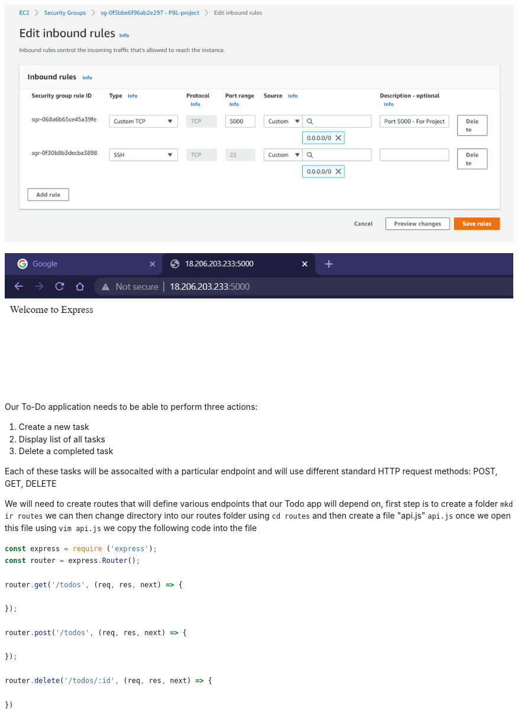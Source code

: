 ![aws](./images/aws.png)   

![welcome](./images/welcome.png)   

Our To-Do application needs to be able to perform three actions:

1. Create a new task
2. Display list of all tasks
3. Delete a completed task 

Each of these tasks will be assocaited with a particular endpoint and will use different standard HTTP request methods: POST, GET, DELETE

We will need to create routes that will define various endpoints that our Todo app will depend on, first step is to create a folder `mkdir routes` we can then change directory into our routes folder using `cd routes` and then create a file "api.js" `api.js` once we open this file using `vim api.js`
we copy the following code into the file

```js
const express = require ('express');
const router = express.Router();

router.get('/todos', (req, res, next) => {

});

router.post('/todos', (req, res, next) => {

});

router.delete('/todos/:id', (req, res, next) => {

})

```